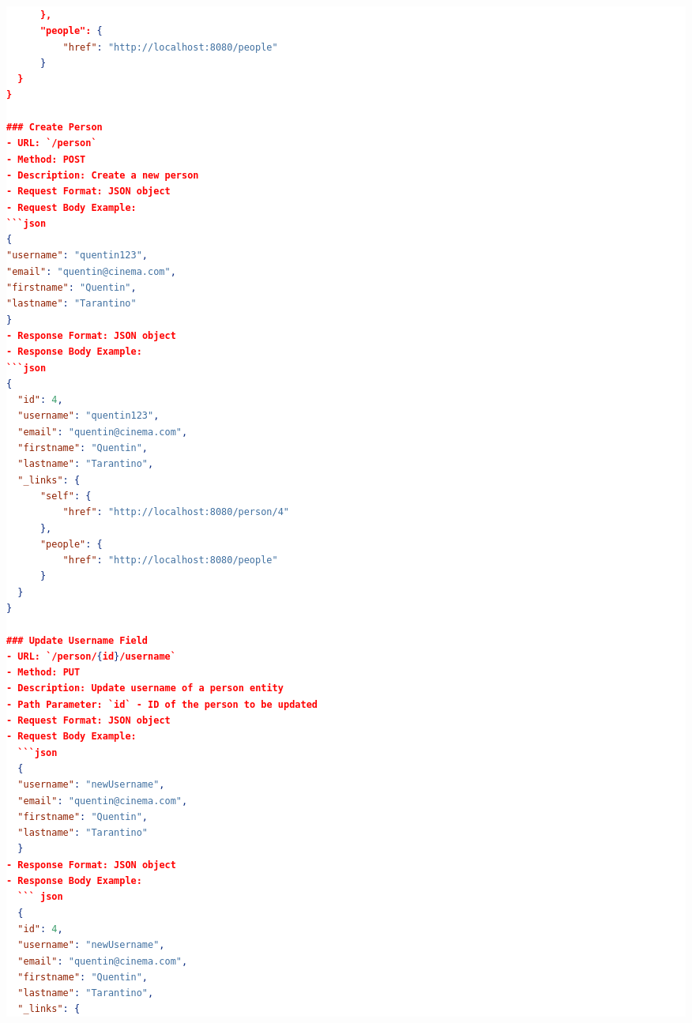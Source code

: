   ```json
        },
        "people": {
            "href": "http://localhost:8080/people"
        }
    }
  }

### Create Person
- URL: `/person`
- Method: POST
- Description: Create a new person
- Request Format: JSON object
- Request Body Example:
  ```json
  {
  "username": "quentin123",
  "email": "quentin@cinema.com",
  "firstname": "Quentin",
  "lastname": "Tarantino"
  }
- Response Format: JSON object
- Response Body Example:
  ```json
  {
    "id": 4,
    "username": "quentin123",
    "email": "quentin@cinema.com",
    "firstname": "Quentin",
    "lastname": "Tarantino",
    "_links": {
        "self": {
            "href": "http://localhost:8080/person/4"
        },
        "people": {
            "href": "http://localhost:8080/people"
        }
    }
  }
  
### Update Username Field
- URL: `/person/{id}/username`
- Method: PUT
- Description: Update username of a person entity
- Path Parameter: `id` - ID of the person to be updated
- Request Format: JSON object
- Request Body Example:
    ```json
    {
    "username": "newUsername",
    "email": "quentin@cinema.com",
    "firstname": "Quentin",
    "lastname": "Tarantino"
    }
- Response Format: JSON object
- Response Body Example:  
    ``` json
    {
    "id": 4,
    "username": "newUsername",
    "email": "quentin@cinema.com",
    "firstname": "Quentin",
    "lastname": "Tarantino",
    "_links": {
  ```